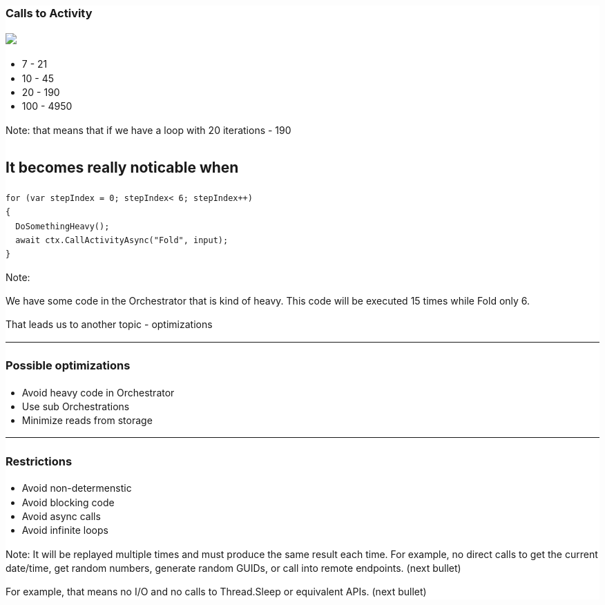 ### Calls to Activity
<img src="./assets/md/assets/triangle_number.png"  height="200" />

- 7 - 21
- 10 - 45
- 20 - 190
- 100 - 4950

Note:
that means that if we have a loop with 20 iterations -  190

It becomes really noticable when 
---
<span class="menu-title" style="display: none">Heavy code</span>

```CSharp
for (var stepIndex = 0; stepIndex< 6; stepIndex++)
{
  DoSomethingHeavy();
  await ctx.CallActivityAsync("Fold", input);
}
```

Note:

We have some code in the Orchestrator that is kind of heavy. This code will be executed 15 times while Fold only 6.

That leads us to another topic - optimizations

---
<span class="menu-title" style="display: none">Optimizations</span>

### Possible optimizations
- Avoid heavy code in Orchestrator 
- Use sub Orchestrations  
- Minimize reads from storage  

---
<span class="menu-title" style="display: none">Restrictions</span>

### Restrictions

- Avoid non-determenstic 
- Avoid blocking code 
- Avoid async calls 
- Avoid infinite loops 

Note:
It will be replayed multiple times and must produce the same result each time. For example, no direct calls to get the current date/time, get random numbers, generate random GUIDs, or call into remote endpoints. (next bullet)

For example, that means no I/O and no calls to Thread.Sleep or equivalent APIs. (next bullet)
